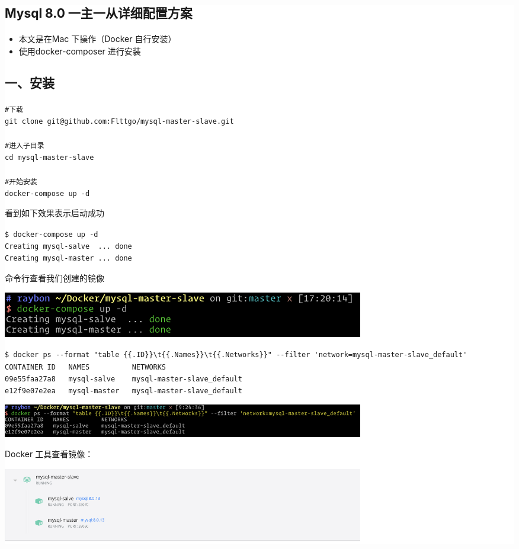 ## Mysql 8.0 一主一从详细配置方案

- 本文是在Mac 下操作（Docker 自行安装）
- 使用docker-composer 进行安装 

## 一、安装

```
#下载
git clone git@github.com:Flttgo/mysql-master-slave.git

#进入子目录
cd mysql-master-slave

#开始安装
docker-compose up -d
```

看到如下效果表示启动成功
```
$ docker-compose up -d
Creating mysql-salve  ... done
Creating mysql-master ... done
```

命令行查看我们创建的镜像

<img src="./images/WX20230316-172232@2x.png" width="600px">

```code
$ docker ps --format "table {{.ID}}\t{{.Names}}\t{{.Networks}}" --filter 'network=mysql-master-slave_default'
CONTAINER ID   NAMES          NETWORKS
09e55faa27a8   mysql-salve    mysql-master-slave_default
e12f9e07e2ea   mysql-master   mysql-master-slave_default
```

<img src="./images/3@2x.png" width="600px">


Docker 工具查看镜像：


<img src="./images/2@2x.png" width="600px">
